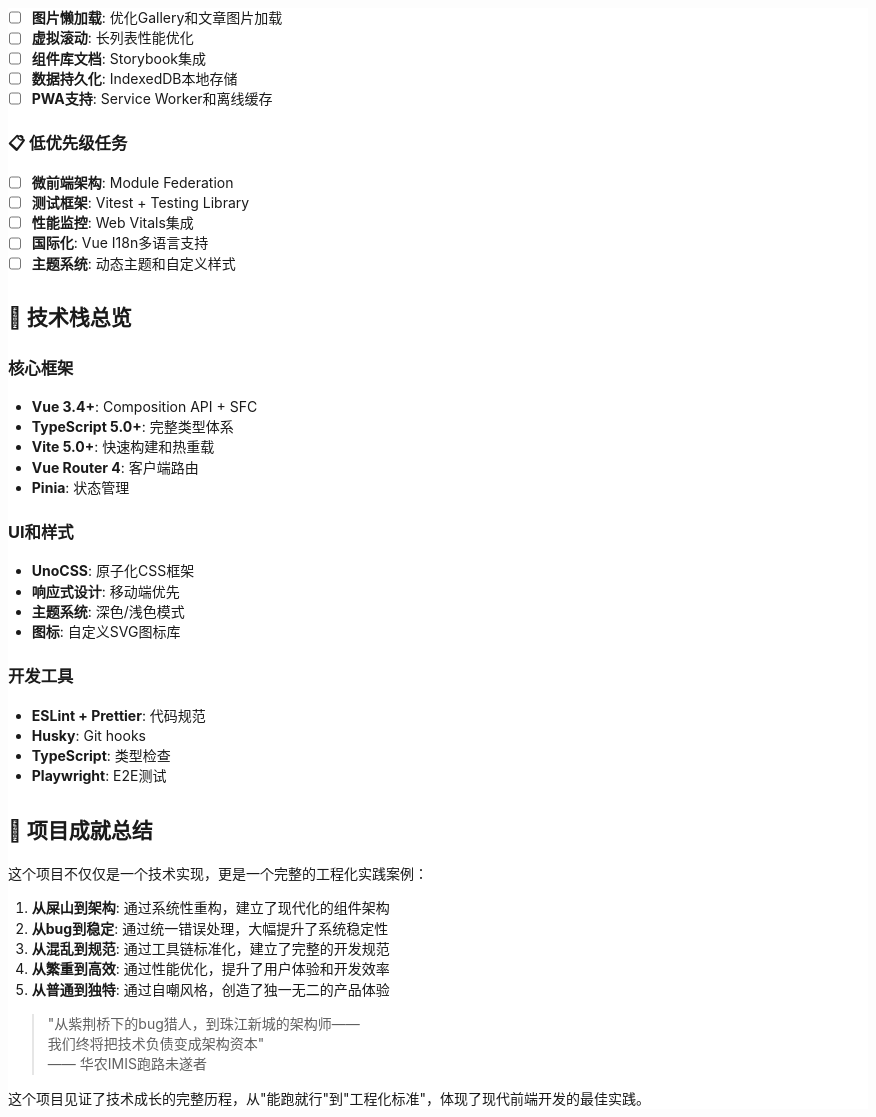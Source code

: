 - [ ] **图片懒加载**: 优化Gallery和文章图片加载
- [ ] **虚拟滚动**: 长列表性能优化
- [ ] **组件库文档**: Storybook集成
- [ ] **数据持久化**: IndexedDB本地存储
- [ ] **PWA支持**: Service Worker和离线缓存

### 📋 低优先级任务

- [ ] **微前端架构**: Module Federation
- [ ] **测试框架**: Vitest + Testing Library
- [ ] **性能监控**: Web Vitals集成
- [ ] **国际化**: Vue I18n多语言支持
- [ ] **主题系统**: 动态主题和自定义样式

## 🔧 技术栈总览

### 核心框架

- **Vue 3.4+**: Composition API + SFC
- **TypeScript 5.0+**: 完整类型体系
- **Vite 5.0+**: 快速构建和热重载
- **Vue Router 4**: 客户端路由
- **Pinia**: 状态管理

### UI和样式

- **UnoCSS**: 原子化CSS框架
- **响应式设计**: 移动端优先
- **主题系统**: 深色/浅色模式
- **图标**: 自定义SVG图标库

### 开发工具

- **ESLint + Prettier**: 代码规范
- **Husky**: Git hooks
- **TypeScript**: 类型检查
- **Playwright**: E2E测试

## 🎉 项目成就总结

这个项目不仅仅是一个技术实现，更是一个完整的工程化实践案例：

1. **从屎山到架构**: 通过系统性重构，建立了现代化的组件架构
2. **从bug到稳定**: 通过统一错误处理，大幅提升了系统稳定性
3. **从混乱到规范**: 通过工具链标准化，建立了完整的开发规范
4. **从繁重到高效**: 通过性能优化，提升了用户体验和开发效率
5. **从普通到独特**: 通过自嘲风格，创造了独一无二的产品体验

> "从紫荆桥下的bug猎人，到珠江新城的架构师——  
> 我们终将把技术负债变成架构资本"  
> —— 华农IMIS跑路未遂者  

这个项目见证了技术成长的完整历程，从"能跑就行"到"工程化标准"，体现了现代前端开发的最佳实践。
